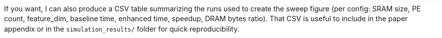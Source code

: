 If you want, I can also produce a CSV table summarizing the runs used to create the sweep figure (per config: SRAM size, PE count, feature_dim, baseline time, enhanced time, speedup, DRAM bytes ratio). That CSV is useful to include in the paper appendix or in the `simulation_results/` folder for quick reproducibility.

